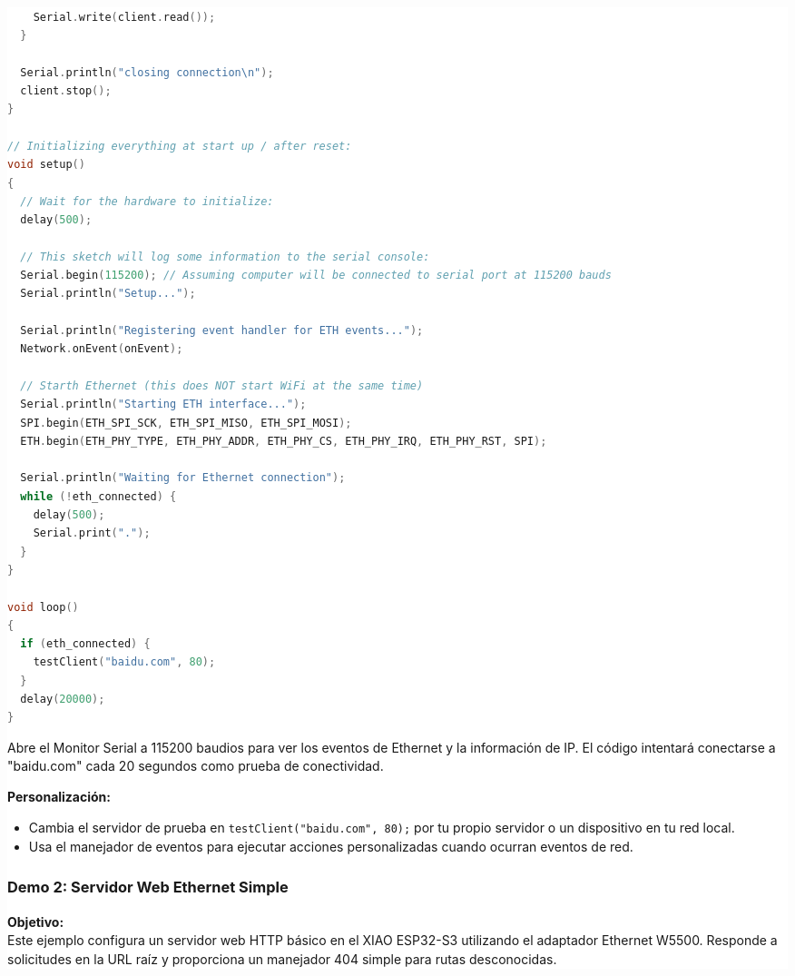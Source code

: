 ```cpp
    Serial.write(client.read());
  }

  Serial.println("closing connection\n");
  client.stop();
}

// Initializing everything at start up / after reset:
void setup()
{
  // Wait for the hardware to initialize:
  delay(500);

  // This sketch will log some information to the serial console:
  Serial.begin(115200); // Assuming computer will be connected to serial port at 115200 bauds
  Serial.println("Setup...");
  
  Serial.println("Registering event handler for ETH events...");
  Network.onEvent(onEvent);
  
  // Starth Ethernet (this does NOT start WiFi at the same time)
  Serial.println("Starting ETH interface...");
  SPI.begin(ETH_SPI_SCK, ETH_SPI_MISO, ETH_SPI_MOSI);
  ETH.begin(ETH_PHY_TYPE, ETH_PHY_ADDR, ETH_PHY_CS, ETH_PHY_IRQ, ETH_PHY_RST, SPI);

  Serial.println("Waiting for Ethernet connection");
  while (!eth_connected) {
    delay(500);
    Serial.print(".");
  }
}

void loop()
{
  if (eth_connected) {
    testClient("baidu.com", 80);
  }
  delay(20000);
}
```

Abre el Monitor Serial a 115200 baudios para ver los eventos de Ethernet y la información de IP. El código intentará conectarse a "baidu.com" cada 20 segundos como prueba de conectividad.

**Personalización:**
- Cambia el servidor de prueba en `testClient("baidu.com", 80);` por tu propio servidor o un dispositivo en tu red local.
- Usa el manejador de eventos para ejecutar acciones personalizadas cuando ocurran eventos de red.

### Demo 2: Servidor Web Ethernet Simple

**Objetivo:**  
Este ejemplo configura un servidor web HTTP básico en el XIAO ESP32-S3 utilizando el adaptador Ethernet W5500. Responde a solicitudes en la URL raíz y proporciona un manejador 404 simple para rutas desconocidas.
